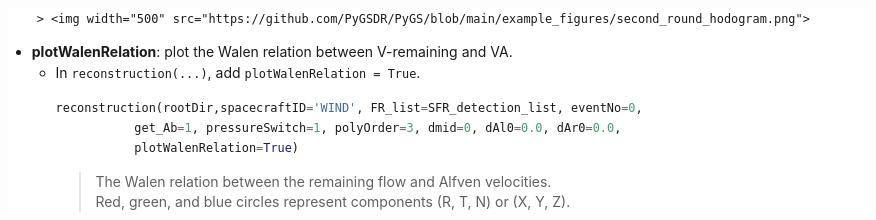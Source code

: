         > <img width="500" src="https://github.com/PyGSDR/PyGS/blob/main/example_figures/second_round_hodogram.png">
        
- **plotWalenRelation**: plot the Walen relation between V-remaining and VA.
    - In ```reconstruction(...)```, add ```plotWalenRelation = True```.    
        ```python
        reconstruction(rootDir,spacecraftID='WIND', FR_list=SFR_detection_list, eventNo=0,
                   get_Ab=1, pressureSwitch=1, polyOrder=3, dmid=0, dAl0=0.0, dAr0=0.0,
                   plotWalenRelation=True)
        ```
        > The Walen relation between the remaining flow and Alfven velocities.    
        > Red, green, and blue circles represent components (R, T, N) or (X, Y, Z).    